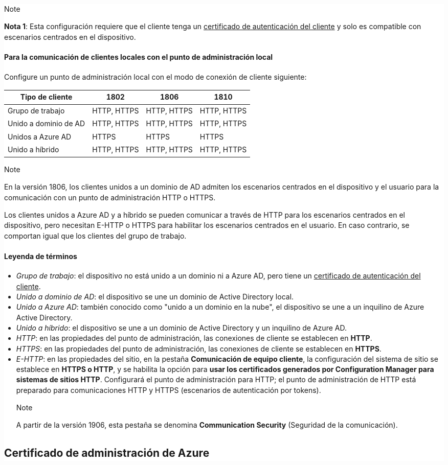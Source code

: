 <a name="bkmk_note1"></a>

> [!Note]  
> **Nota 1**: Esta configuración requiere que el cliente tenga un [certificado de autenticación del cliente](#bkmk_clientauth) y solo es compatible con escenarios centrados en el dispositivo.  

#### <a name="for-on-premises-clients-communicating-with-the-on-premises-management-point"></a>Para la comunicación de clientes locales con el punto de administración local

Configure un punto de administración local con el modo de conexión de cliente siguiente:

| Tipo de cliente   | 1802        | 1806        | 1810        |
|------------------|-------------|-------------|-------------|
| Grupo de trabajo        | HTTP, HTTPS | HTTP, HTTPS | HTTP, HTTPS |
| Unido a dominio de AD | HTTP, HTTPS | HTTP, HTTPS | HTTP, HTTPS |
| Unidos a Azure AD  | HTTPS       | HTTPS       | HTTPS       |
| Unido a híbrido    | HTTP, HTTPS | HTTP, HTTPS | HTTP, HTTPS |

> [!Note]  
> En la versión 1806, los clientes unidos a un dominio de AD admiten los escenarios centrados en el dispositivo y el usuario para la comunicación con un punto de administración HTTP o HTTPS.  
>
> Los clientes unidos a Azure AD y a híbrido se pueden comunicar a través de HTTP para los escenarios centrados en el dispositivo, pero necesitan E-HTTP o HTTPS para habilitar los escenarios centrados en el usuario. En caso contrario, se comportan igual que los clientes del grupo de trabajo.  

#### <a name="legend-of-terms"></a>Leyenda de términos

- *Grupo de trabajo*: el dispositivo no está unido a un dominio ni a Azure AD, pero tiene un [certificado de autenticación del cliente](#bkmk_clientauth).  
- *Unido a dominio de AD*: el dispositivo se une un dominio de Active Directory local.  
- *Unido a Azure AD*: también conocido como "unido a un dominio en la nube", el dispositivo se une a un inquilino de Azure Active Directory.  
- *Unido a híbrido*: el dispositivo se une a un dominio de Active Directory y un inquilino de Azure AD.  
- *HTTP*: en las propiedades del punto de administración, las conexiones de cliente se establecen en **HTTP**.  
- *HTTPS*: en las propiedades del punto de administración, las conexiones de cliente se establecen en **HTTPS**.  
- *E-HTTP*: en las propiedades del sitio, en la pestaña **Comunicación de equipo cliente**, la configuración del sistema de sitio se establece en **HTTPS o HTTP**, y se habilita la opción para **usar los certificados generados por Configuration Manager para sistemas de sitios HTTP**. Configurará el punto de administración para HTTP; el punto de administración de HTTP está preparado para comunicaciones HTTP y HTTPS (escenarios de autenticación por tokens).  
    > [!Note]
    > A partir de la versión 1906, esta pestaña se denomina **Communication Security** (Seguridad de la comunicación).<!-- SCCMDocs#1645 -->  


## <a name="bkmk_azuremgmt"></a> Certificado de administración de Azure
